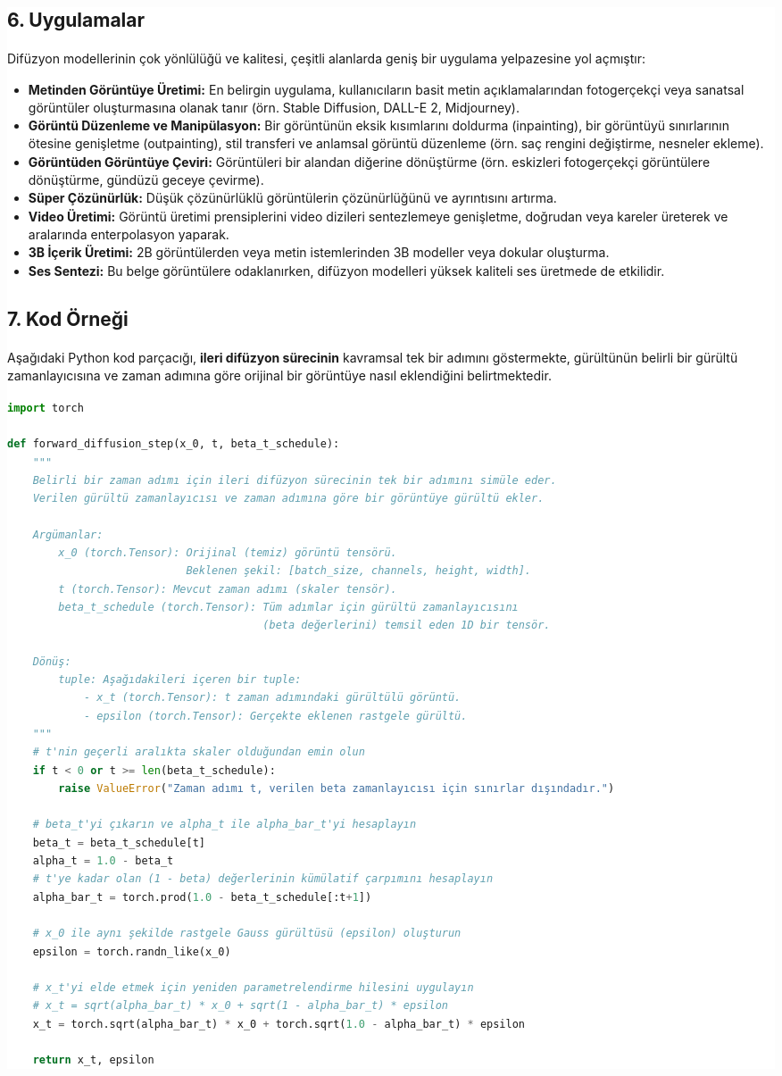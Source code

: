 ## 6. Uygulamalar
Difüzyon modellerinin çok yönlülüğü ve kalitesi, çeşitli alanlarda geniş bir uygulama yelpazesine yol açmıştır:
*   **Metinden Görüntüye Üretimi:** En belirgin uygulama, kullanıcıların basit metin açıklamalarından fotogerçekçi veya sanatsal görüntüler oluşturmasına olanak tanır (örn. Stable Diffusion, DALL-E 2, Midjourney).
*   **Görüntü Düzenleme ve Manipülasyon:** Bir görüntünün eksik kısımlarını doldurma (inpainting), bir görüntüyü sınırlarının ötesine genişletme (outpainting), stil transferi ve anlamsal görüntü düzenleme (örn. saç rengini değiştirme, nesneler ekleme).
*   **Görüntüden Görüntüye Çeviri:** Görüntüleri bir alandan diğerine dönüştürme (örn. eskizleri fotogerçekçi görüntülere dönüştürme, gündüzü geceye çevirme).
*   **Süper Çözünürlük:** Düşük çözünürlüklü görüntülerin çözünürlüğünü ve ayrıntısını artırma.
*   **Video Üretimi:** Görüntü üretimi prensiplerini video dizileri sentezlemeye genişletme, doğrudan veya kareler üreterek ve aralarında enterpolasyon yaparak.
*   **3B İçerik Üretimi:** 2B görüntülerden veya metin istemlerinden 3B modeller veya dokular oluşturma.
*   **Ses Sentezi:** Bu belge görüntülere odaklanırken, difüzyon modelleri yüksek kaliteli ses üretmede de etkilidir.

## 7. Kod Örneği
Aşağıdaki Python kod parçacığı, **ileri difüzyon sürecinin** kavramsal tek bir adımını göstermekte, gürültünün belirli bir gürültü zamanlayıcısına ve zaman adımına göre orijinal bir görüntüye nasıl eklendiğini belirtmektedir.

```python
import torch

def forward_diffusion_step(x_0, t, beta_t_schedule):
    """
    Belirli bir zaman adımı için ileri difüzyon sürecinin tek bir adımını simüle eder.
    Verilen gürültü zamanlayıcısı ve zaman adımına göre bir görüntüye gürültü ekler.

    Argümanlar:
        x_0 (torch.Tensor): Orijinal (temiz) görüntü tensörü.
                            Beklenen şekil: [batch_size, channels, height, width].
        t (torch.Tensor): Mevcut zaman adımı (skaler tensör).
        beta_t_schedule (torch.Tensor): Tüm adımlar için gürültü zamanlayıcısını
                                        (beta değerlerini) temsil eden 1D bir tensör.

    Dönüş:
        tuple: Aşağıdakileri içeren bir tuple:
            - x_t (torch.Tensor): t zaman adımındaki gürültülü görüntü.
            - epsilon (torch.Tensor): Gerçekte eklenen rastgele gürültü.
    """
    # t'nin geçerli aralıkta skaler olduğundan emin olun
    if t < 0 or t >= len(beta_t_schedule):
        raise ValueError("Zaman adımı t, verilen beta zamanlayıcısı için sınırlar dışındadır.")

    # beta_t'yi çıkarın ve alpha_t ile alpha_bar_t'yi hesaplayın
    beta_t = beta_t_schedule[t]
    alpha_t = 1.0 - beta_t
    # t'ye kadar olan (1 - beta) değerlerinin kümülatif çarpımını hesaplayın
    alpha_bar_t = torch.prod(1.0 - beta_t_schedule[:t+1])

    # x_0 ile aynı şekilde rastgele Gauss gürültüsü (epsilon) oluşturun
    epsilon = torch.randn_like(x_0)

    # x_t'yi elde etmek için yeniden parametrelendirme hilesini uygulayın
    # x_t = sqrt(alpha_bar_t) * x_0 + sqrt(1 - alpha_bar_t) * epsilon
    x_t = torch.sqrt(alpha_bar_t) * x_0 + torch.sqrt(1.0 - alpha_bar_t) * epsilon

    return x_t, epsilon
```